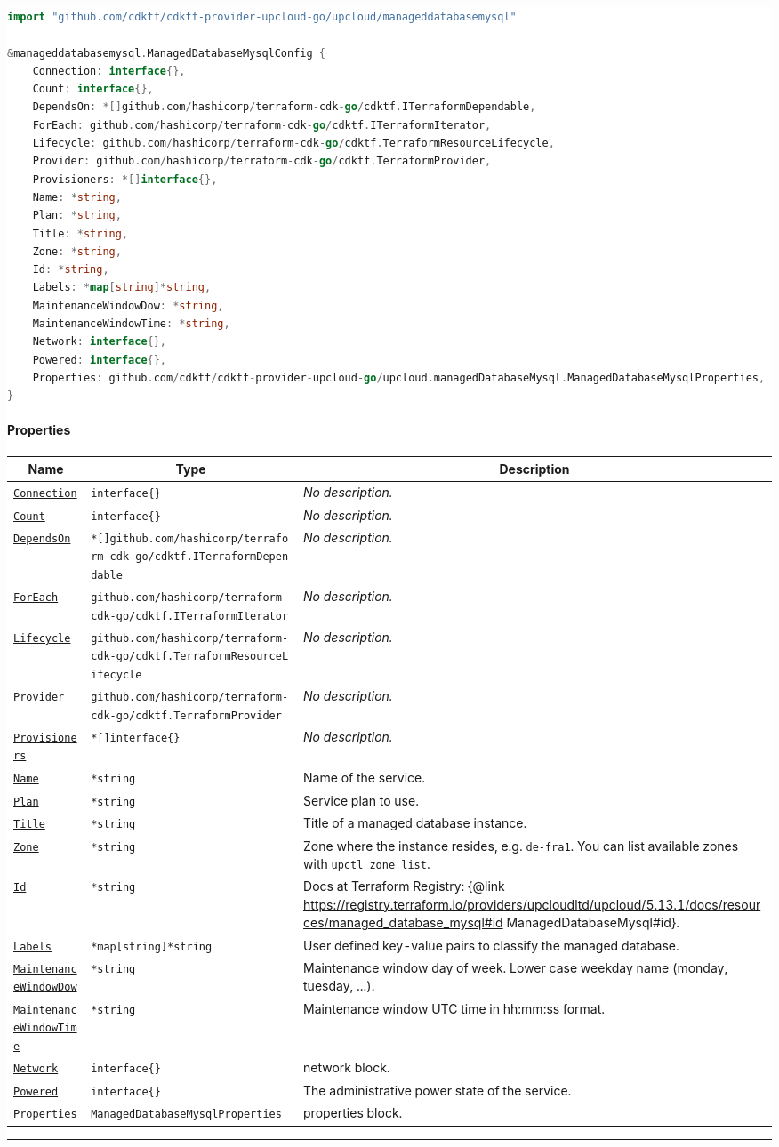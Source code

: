 ```go
import "github.com/cdktf/cdktf-provider-upcloud-go/upcloud/manageddatabasemysql"

&manageddatabasemysql.ManagedDatabaseMysqlConfig {
	Connection: interface{},
	Count: interface{},
	DependsOn: *[]github.com/hashicorp/terraform-cdk-go/cdktf.ITerraformDependable,
	ForEach: github.com/hashicorp/terraform-cdk-go/cdktf.ITerraformIterator,
	Lifecycle: github.com/hashicorp/terraform-cdk-go/cdktf.TerraformResourceLifecycle,
	Provider: github.com/hashicorp/terraform-cdk-go/cdktf.TerraformProvider,
	Provisioners: *[]interface{},
	Name: *string,
	Plan: *string,
	Title: *string,
	Zone: *string,
	Id: *string,
	Labels: *map[string]*string,
	MaintenanceWindowDow: *string,
	MaintenanceWindowTime: *string,
	Network: interface{},
	Powered: interface{},
	Properties: github.com/cdktf/cdktf-provider-upcloud-go/upcloud.managedDatabaseMysql.ManagedDatabaseMysqlProperties,
}
```

#### Properties <a name="Properties" id="Properties"></a>

| **Name** | **Type** | **Description** |
| --- | --- | --- |
| <code><a href="#@cdktf/provider-upcloud.managedDatabaseMysql.ManagedDatabaseMysqlConfig.property.connection">Connection</a></code> | <code>interface{}</code> | *No description.* |
| <code><a href="#@cdktf/provider-upcloud.managedDatabaseMysql.ManagedDatabaseMysqlConfig.property.count">Count</a></code> | <code>interface{}</code> | *No description.* |
| <code><a href="#@cdktf/provider-upcloud.managedDatabaseMysql.ManagedDatabaseMysqlConfig.property.dependsOn">DependsOn</a></code> | <code>*[]github.com/hashicorp/terraform-cdk-go/cdktf.ITerraformDependable</code> | *No description.* |
| <code><a href="#@cdktf/provider-upcloud.managedDatabaseMysql.ManagedDatabaseMysqlConfig.property.forEach">ForEach</a></code> | <code>github.com/hashicorp/terraform-cdk-go/cdktf.ITerraformIterator</code> | *No description.* |
| <code><a href="#@cdktf/provider-upcloud.managedDatabaseMysql.ManagedDatabaseMysqlConfig.property.lifecycle">Lifecycle</a></code> | <code>github.com/hashicorp/terraform-cdk-go/cdktf.TerraformResourceLifecycle</code> | *No description.* |
| <code><a href="#@cdktf/provider-upcloud.managedDatabaseMysql.ManagedDatabaseMysqlConfig.property.provider">Provider</a></code> | <code>github.com/hashicorp/terraform-cdk-go/cdktf.TerraformProvider</code> | *No description.* |
| <code><a href="#@cdktf/provider-upcloud.managedDatabaseMysql.ManagedDatabaseMysqlConfig.property.provisioners">Provisioners</a></code> | <code>*[]interface{}</code> | *No description.* |
| <code><a href="#@cdktf/provider-upcloud.managedDatabaseMysql.ManagedDatabaseMysqlConfig.property.name">Name</a></code> | <code>*string</code> | Name of the service. |
| <code><a href="#@cdktf/provider-upcloud.managedDatabaseMysql.ManagedDatabaseMysqlConfig.property.plan">Plan</a></code> | <code>*string</code> | Service plan to use. |
| <code><a href="#@cdktf/provider-upcloud.managedDatabaseMysql.ManagedDatabaseMysqlConfig.property.title">Title</a></code> | <code>*string</code> | Title of a managed database instance. |
| <code><a href="#@cdktf/provider-upcloud.managedDatabaseMysql.ManagedDatabaseMysqlConfig.property.zone">Zone</a></code> | <code>*string</code> | Zone where the instance resides, e.g. `de-fra1`. You can list available zones with `upctl zone list`. |
| <code><a href="#@cdktf/provider-upcloud.managedDatabaseMysql.ManagedDatabaseMysqlConfig.property.id">Id</a></code> | <code>*string</code> | Docs at Terraform Registry: {@link https://registry.terraform.io/providers/upcloudltd/upcloud/5.13.1/docs/resources/managed_database_mysql#id ManagedDatabaseMysql#id}. |
| <code><a href="#@cdktf/provider-upcloud.managedDatabaseMysql.ManagedDatabaseMysqlConfig.property.labels">Labels</a></code> | <code>*map[string]*string</code> | User defined key-value pairs to classify the managed database. |
| <code><a href="#@cdktf/provider-upcloud.managedDatabaseMysql.ManagedDatabaseMysqlConfig.property.maintenanceWindowDow">MaintenanceWindowDow</a></code> | <code>*string</code> | Maintenance window day of week. Lower case weekday name (monday, tuesday, ...). |
| <code><a href="#@cdktf/provider-upcloud.managedDatabaseMysql.ManagedDatabaseMysqlConfig.property.maintenanceWindowTime">MaintenanceWindowTime</a></code> | <code>*string</code> | Maintenance window UTC time in hh:mm:ss format. |
| <code><a href="#@cdktf/provider-upcloud.managedDatabaseMysql.ManagedDatabaseMysqlConfig.property.network">Network</a></code> | <code>interface{}</code> | network block. |
| <code><a href="#@cdktf/provider-upcloud.managedDatabaseMysql.ManagedDatabaseMysqlConfig.property.powered">Powered</a></code> | <code>interface{}</code> | The administrative power state of the service. |
| <code><a href="#@cdktf/provider-upcloud.managedDatabaseMysql.ManagedDatabaseMysqlConfig.property.properties">Properties</a></code> | <code><a href="#@cdktf/provider-upcloud.managedDatabaseMysql.ManagedDatabaseMysqlProperties">ManagedDatabaseMysqlProperties</a></code> | properties block. |

---
